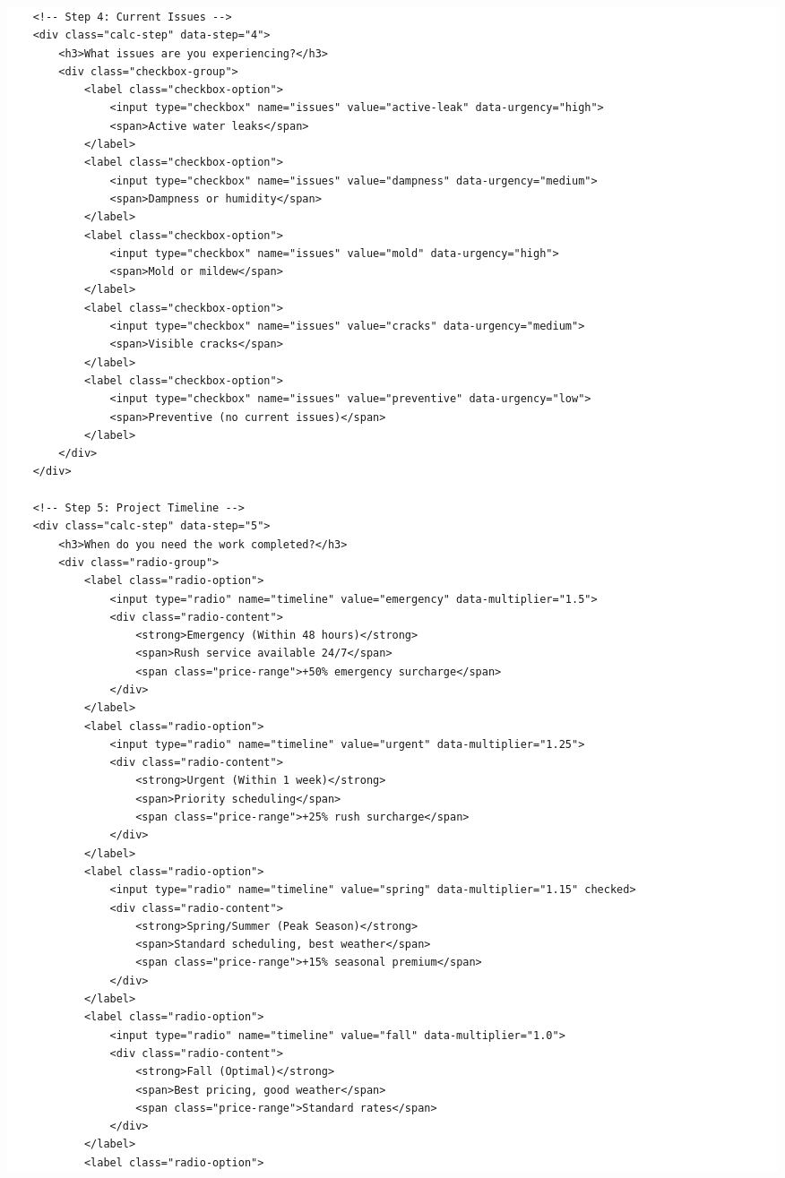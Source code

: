         <!-- Step 4: Current Issues -->
        <div class="calc-step" data-step="4">
            <h3>What issues are you experiencing?</h3>
            <div class="checkbox-group">
                <label class="checkbox-option">
                    <input type="checkbox" name="issues" value="active-leak" data-urgency="high">
                    <span>Active water leaks</span>
                </label>
                <label class="checkbox-option">
                    <input type="checkbox" name="issues" value="dampness" data-urgency="medium">
                    <span>Dampness or humidity</span>
                </label>
                <label class="checkbox-option">
                    <input type="checkbox" name="issues" value="mold" data-urgency="high">
                    <span>Mold or mildew</span>
                </label>
                <label class="checkbox-option">
                    <input type="checkbox" name="issues" value="cracks" data-urgency="medium">
                    <span>Visible cracks</span>
                </label>
                <label class="checkbox-option">
                    <input type="checkbox" name="issues" value="preventive" data-urgency="low">
                    <span>Preventive (no current issues)</span>
                </label>
            </div>
        </div>

        <!-- Step 5: Project Timeline -->
        <div class="calc-step" data-step="5">
            <h3>When do you need the work completed?</h3>
            <div class="radio-group">
                <label class="radio-option">
                    <input type="radio" name="timeline" value="emergency" data-multiplier="1.5">
                    <div class="radio-content">
                        <strong>Emergency (Within 48 hours)</strong>
                        <span>Rush service available 24/7</span>
                        <span class="price-range">+50% emergency surcharge</span>
                    </div>
                </label>
                <label class="radio-option">
                    <input type="radio" name="timeline" value="urgent" data-multiplier="1.25">
                    <div class="radio-content">
                        <strong>Urgent (Within 1 week)</strong>
                        <span>Priority scheduling</span>
                        <span class="price-range">+25% rush surcharge</span>
                    </div>
                </label>
                <label class="radio-option">
                    <input type="radio" name="timeline" value="spring" data-multiplier="1.15" checked>
                    <div class="radio-content">
                        <strong>Spring/Summer (Peak Season)</strong>
                        <span>Standard scheduling, best weather</span>
                        <span class="price-range">+15% seasonal premium</span>
                    </div>
                </label>
                <label class="radio-option">
                    <input type="radio" name="timeline" value="fall" data-multiplier="1.0">
                    <div class="radio-content">
                        <strong>Fall (Optimal)</strong>
                        <span>Best pricing, good weather</span>
                        <span class="price-range">Standard rates</span>
                    </div>
                </label>
                <label class="radio-option">
